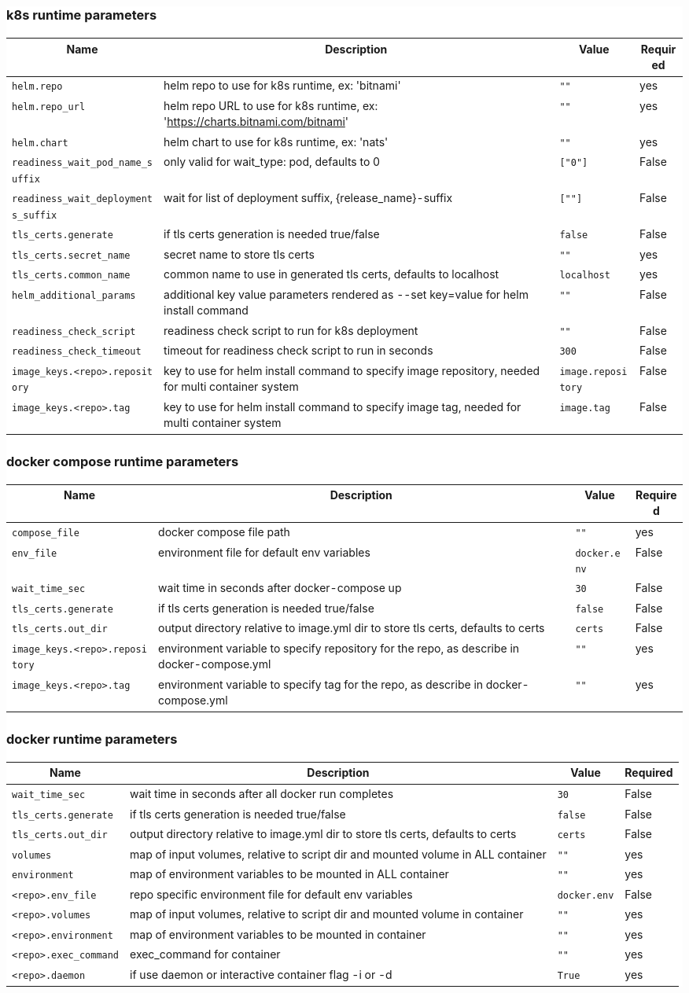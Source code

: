 ### k8s runtime parameters
| Name                      | Description                                            | Value | Required |
| ------------------------- | ------------------------------------------------------ | ----- | ----- |
   | `helm.repo` | helm repo to use for k8s runtime, ex: 'bitnami' | `""` | yes |
   | `helm.repo_url` | helm repo URL to use for k8s runtime, ex: 'https://charts.bitnami.com/bitnami' | `""` | yes |
   | `helm.chart` | helm chart to use for k8s runtime, ex: 'nats' | `""` | yes |
   | `readiness_wait_pod_name_suffix` | only valid for wait_type: pod, defaults to 0 | `["0"]` | False |
   | `readiness_wait_deployments_suffix` | wait for list of deployment suffix, {release_name}-suffix | `[""]` | False |
   | `tls_certs.generate` | if tls certs generation is needed true/false | `false` | False |
   | `tls_certs.secret_name` | secret name to store tls certs | `""` | yes |
   | `tls_certs.common_name` | common name to use in generated tls certs, defaults to localhost | `localhost` | yes |
   | `helm_additional_params` | additional key value parameters rendered as --set key=value for helm install command | `""` | False |
   | `readiness_check_script` | readiness check script to run for k8s deployment | `""` | False |
   | `readiness_check_timeout` | timeout for readiness check script to run in seconds | `300` | False |
   | `image_keys.<repo>.repository` | key to use for helm install command to specify image repository, needed for multi container system | `image.repository` | False |
   | `image_keys.<repo>.tag` | key to use for helm install command to specify image tag, needed for multi container system | `image.tag` | False |

### docker compose runtime parameters
| Name                      | Description                                            | Value | Required |
| ------------------------- | ------------------------------------------------------ | ----- | ----- |
   | `compose_file` | docker compose file path | `""` | yes |
   | `env_file` | environment file for default env variables | `docker.env` | False |
   | `wait_time_sec` | wait time in seconds after docker-compose up | `30` | False |
   | `tls_certs.generate` | if tls certs generation is needed true/false | `false` | False |
   | `tls_certs.out_dir` | output directory relative to image.yml dir to store tls certs, defaults to certs | `certs` | False |
   | `image_keys.<repo>.repository` | environment variable to specify repository for the repo, as describe in docker-compose.yml | `""` | yes |
   | `image_keys.<repo>.tag` | environment variable to specify tag for the repo, as describe in docker-compose.yml | `""` | yes |

### docker runtime parameters
| Name                      | Description                                            | Value | Required |
| ------------------------- | ------------------------------------------------------ | ----- | ----- |
   | `wait_time_sec` | wait time in seconds after all docker run completes | `30` | False |
   | `tls_certs.generate` | if tls certs generation is needed true/false | `false` | False |
   | `tls_certs.out_dir` | output directory relative to image.yml dir to store tls certs, defaults to certs | `certs` | False |
   | `volumes` | map of input volumes, relative to script dir and mounted volume in ALL container | `""` | yes |
   | `environment` | map of environment variables to be mounted in ALL container | `""` | yes |
   | `<repo>.env_file` | repo specific environment file for default env variables | `docker.env` | False |
   | `<repo>.volumes` | map of input volumes, relative to script dir and mounted volume in container | `""` | yes |
   | `<repo>.environment` | map of environment variables to be mounted in container | `""` | yes |
   | `<repo>.exec_command` | exec_command for container | `""` | yes |
   | `<repo>.daemon` | if use daemon or interactive container flag -i or -d | `True` | yes |